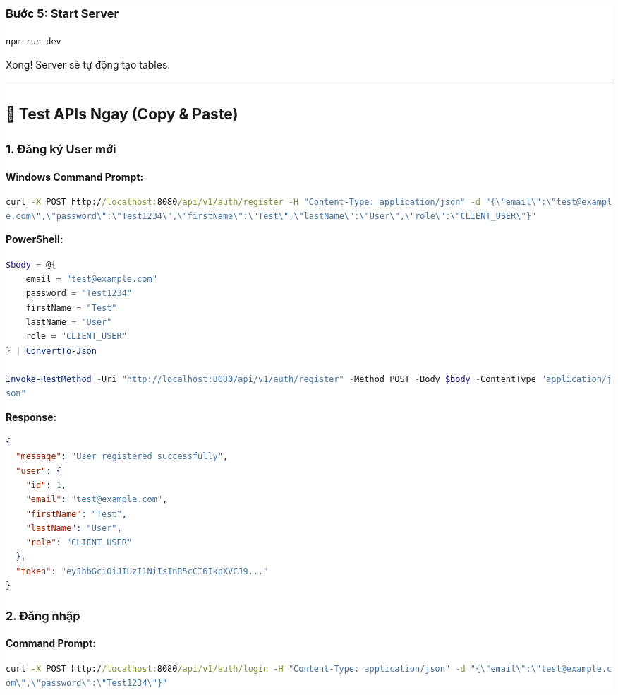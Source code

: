 ### **Bước 5: Start Server**
```bash
npm run dev
```

Xong! Server sẽ tự động tạo tables.

---

## 🧪 Test APIs Ngay (Copy & Paste)

### **1. Đăng ký User mới**

**Windows Command Prompt:**
```cmd
curl -X POST http://localhost:8080/api/v1/auth/register -H "Content-Type: application/json" -d "{\"email\":\"test@example.com\",\"password\":\"Test1234\",\"firstName\":\"Test\",\"lastName\":\"User\",\"role\":\"CLIENT_USER\"}"
```

**PowerShell:**
```powershell
$body = @{
    email = "test@example.com"
    password = "Test1234"
    firstName = "Test"
    lastName = "User"
    role = "CLIENT_USER"
} | ConvertTo-Json

Invoke-RestMethod -Uri "http://localhost:8080/api/v1/auth/register" -Method POST -Body $body -ContentType "application/json"
```

**Response:**
```json
{
  "message": "User registered successfully",
  "user": {
    "id": 1,
    "email": "test@example.com",
    "firstName": "Test",
    "lastName": "User",
    "role": "CLIENT_USER"
  },
  "token": "eyJhbGciOiJIUzI1NiIsInR5cCI6IkpXVCJ9..."
}
```

### **2. Đăng nhập**

**Command Prompt:**
```cmd
curl -X POST http://localhost:8080/api/v1/auth/login -H "Content-Type: application/json" -d "{\"email\":\"test@example.com\",\"password\":\"Test1234\"}"
```
